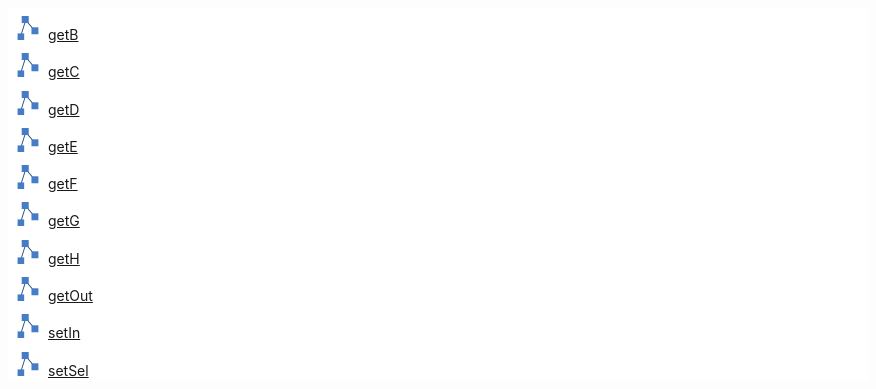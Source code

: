 <span class="icon-list-item"><a href="#getb" class="icon-list-item"><img src="../images/class.svg" class="icon-list-item"/><span class="icon-list-item">getB</span>
</a>
</span>
<br/>
<span class="icon-list-item"><a href="#getc" class="icon-list-item"><img src="../images/class.svg" class="icon-list-item"/><span class="icon-list-item">getC</span>
</a>
</span>
<br/>
<span class="icon-list-item"><a href="#getd" class="icon-list-item"><img src="../images/class.svg" class="icon-list-item"/><span class="icon-list-item">getD</span>
</a>
</span>
<br/>
<span class="icon-list-item"><a href="#gete" class="icon-list-item"><img src="../images/class.svg" class="icon-list-item"/><span class="icon-list-item">getE</span>
</a>
</span>
<br/>
<span class="icon-list-item"><a href="#getf" class="icon-list-item"><img src="../images/class.svg" class="icon-list-item"/><span class="icon-list-item">getF</span>
</a>
</span>
<br/>
<span class="icon-list-item"><a href="#getg" class="icon-list-item"><img src="../images/class.svg" class="icon-list-item"/><span class="icon-list-item">getG</span>
</a>
</span>
<br/>
<span class="icon-list-item"><a href="#geth" class="icon-list-item"><img src="../images/class.svg" class="icon-list-item"/><span class="icon-list-item">getH</span>
</a>
</span>
<br/>
<span class="icon-list-item"><a href="#getout" class="icon-list-item"><img src="../images/class.svg" class="icon-list-item"/><span class="icon-list-item">getOut</span>
</a>
</span>
<br/>
<span class="icon-list-item"><a href="#setin" class="icon-list-item"><img src="../images/class.svg" class="icon-list-item"/><span class="icon-list-item">setIn</span>
</a>
</span>
<br/>
<span class="icon-list-item"><a href="#setsel" class="icon-list-item"><img src="../images/class.svg" class="icon-list-item"/><span class="icon-list-item">setSel</span>
</a>
</span>
